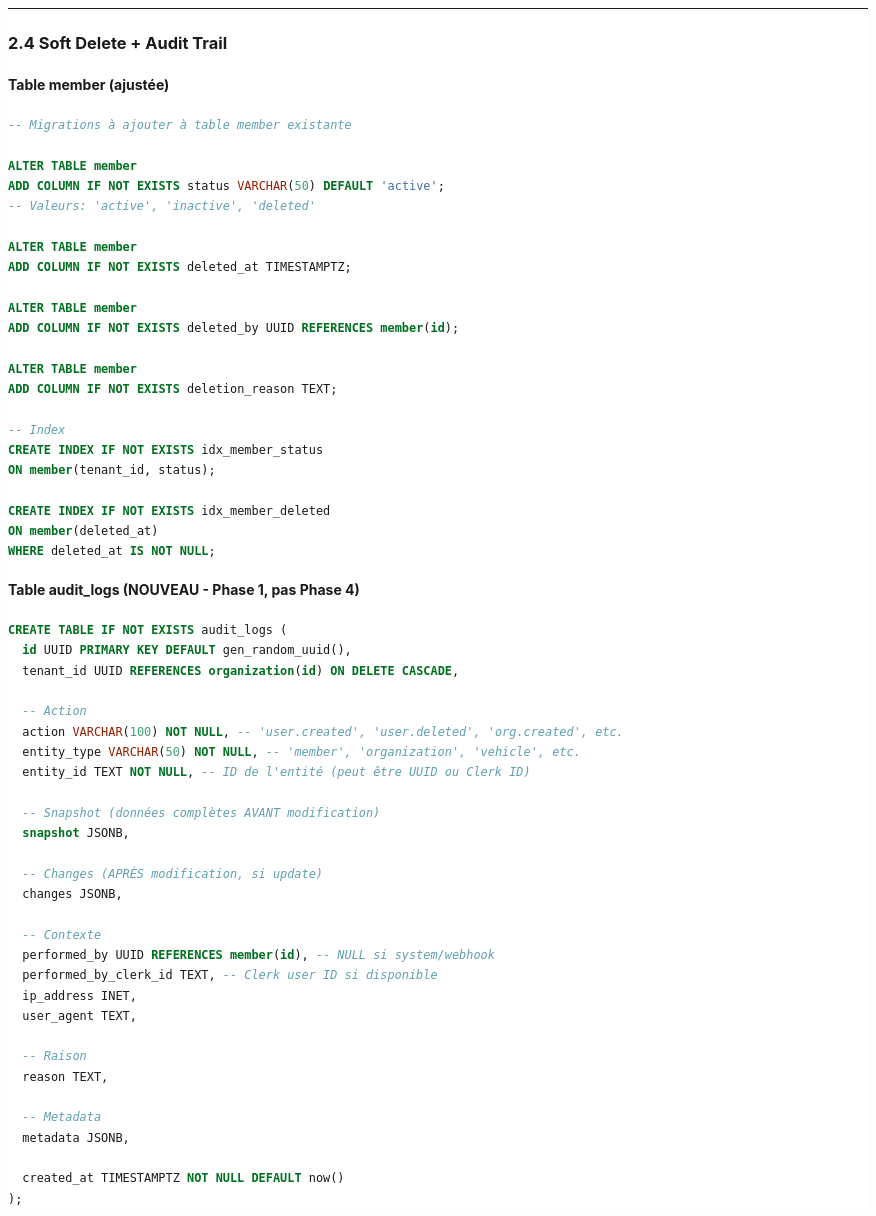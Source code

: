```
```

---

### 2.4 Soft Delete + Audit Trail

#### Table member (ajustée)

```sql
-- Migrations à ajouter à table member existante

ALTER TABLE member
ADD COLUMN IF NOT EXISTS status VARCHAR(50) DEFAULT 'active';
-- Valeurs: 'active', 'inactive', 'deleted'

ALTER TABLE member
ADD COLUMN IF NOT EXISTS deleted_at TIMESTAMPTZ;

ALTER TABLE member
ADD COLUMN IF NOT EXISTS deleted_by UUID REFERENCES member(id);

ALTER TABLE member
ADD COLUMN IF NOT EXISTS deletion_reason TEXT;

-- Index
CREATE INDEX IF NOT EXISTS idx_member_status
ON member(tenant_id, status);

CREATE INDEX IF NOT EXISTS idx_member_deleted
ON member(deleted_at)
WHERE deleted_at IS NOT NULL;
```

#### Table audit_logs (NOUVEAU - Phase 1, pas Phase 4)

```sql
CREATE TABLE IF NOT EXISTS audit_logs (
  id UUID PRIMARY KEY DEFAULT gen_random_uuid(),
  tenant_id UUID REFERENCES organization(id) ON DELETE CASCADE,

  -- Action
  action VARCHAR(100) NOT NULL, -- 'user.created', 'user.deleted', 'org.created', etc.
  entity_type VARCHAR(50) NOT NULL, -- 'member', 'organization', 'vehicle', etc.
  entity_id TEXT NOT NULL, -- ID de l'entité (peut être UUID ou Clerk ID)

  -- Snapshot (données complètes AVANT modification)
  snapshot JSONB,

  -- Changes (APRÈS modification, si update)
  changes JSONB,

  -- Contexte
  performed_by UUID REFERENCES member(id), -- NULL si system/webhook
  performed_by_clerk_id TEXT, -- Clerk user ID si disponible
  ip_address INET,
  user_agent TEXT,

  -- Raison
  reason TEXT,

  -- Metadata
  metadata JSONB,

  created_at TIMESTAMPTZ NOT NULL DEFAULT now()
);
```